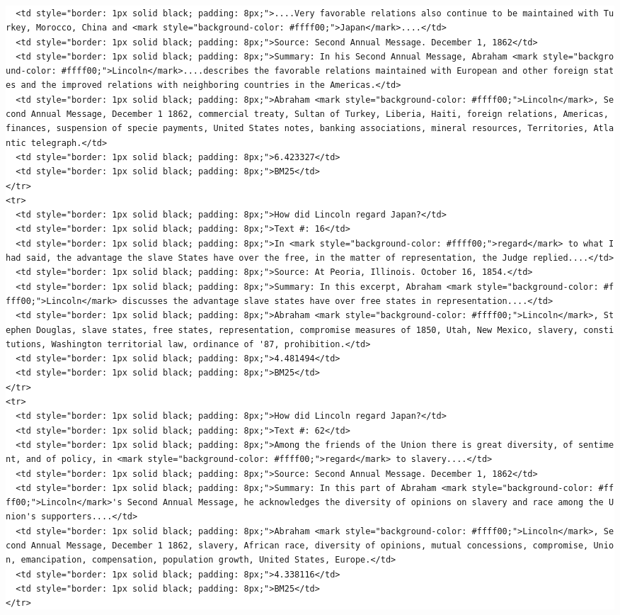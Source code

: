       <td style="border: 1px solid black; padding: 8px;">....Very favorable relations also continue to be maintained with Turkey, Morocco, China and <mark style="background-color: #ffff00;">Japan</mark>....</td>
      <td style="border: 1px solid black; padding: 8px;">Source: Second Annual Message. December 1, 1862</td>
      <td style="border: 1px solid black; padding: 8px;">Summary: In his Second Annual Message, Abraham <mark style="background-color: #ffff00;">Lincoln</mark>....describes the favorable relations maintained with European and other foreign states and the improved relations with neighboring countries in the Americas.</td>
      <td style="border: 1px solid black; padding: 8px;">Abraham <mark style="background-color: #ffff00;">Lincoln</mark>, Second Annual Message, December 1 1862, commercial treaty, Sultan of Turkey, Liberia, Haiti, foreign relations, Americas, finances, suspension of specie payments, United States notes, banking associations, mineral resources, Territories, Atlantic telegraph.</td>
      <td style="border: 1px solid black; padding: 8px;">6.423327</td>
      <td style="border: 1px solid black; padding: 8px;">BM25</td>
    </tr>
    <tr>
      <td style="border: 1px solid black; padding: 8px;">How did Lincoln regard Japan?</td>
      <td style="border: 1px solid black; padding: 8px;">Text #: 16</td>
      <td style="border: 1px solid black; padding: 8px;">In <mark style="background-color: #ffff00;">regard</mark> to what I had said, the advantage the slave States have over the free, in the matter of representation, the Judge replied....</td>
      <td style="border: 1px solid black; padding: 8px;">Source: At Peoria, Illinois. October 16, 1854.</td>
      <td style="border: 1px solid black; padding: 8px;">Summary: In this excerpt, Abraham <mark style="background-color: #ffff00;">Lincoln</mark> discusses the advantage slave states have over free states in representation....</td>
      <td style="border: 1px solid black; padding: 8px;">Abraham <mark style="background-color: #ffff00;">Lincoln</mark>, Stephen Douglas, slave states, free states, representation, compromise measures of 1850, Utah, New Mexico, slavery, constitutions, Washington territorial law, ordinance of '87, prohibition.</td>
      <td style="border: 1px solid black; padding: 8px;">4.481494</td>
      <td style="border: 1px solid black; padding: 8px;">BM25</td>
    </tr>
    <tr>
      <td style="border: 1px solid black; padding: 8px;">How did Lincoln regard Japan?</td>
      <td style="border: 1px solid black; padding: 8px;">Text #: 62</td>
      <td style="border: 1px solid black; padding: 8px;">Among the friends of the Union there is great diversity, of sentiment, and of policy, in <mark style="background-color: #ffff00;">regard</mark> to slavery....</td>
      <td style="border: 1px solid black; padding: 8px;">Source: Second Annual Message. December 1, 1862</td>
      <td style="border: 1px solid black; padding: 8px;">Summary: In this part of Abraham <mark style="background-color: #ffff00;">Lincoln</mark>'s Second Annual Message, he acknowledges the diversity of opinions on slavery and race among the Union's supporters....</td>
      <td style="border: 1px solid black; padding: 8px;">Abraham <mark style="background-color: #ffff00;">Lincoln</mark>, Second Annual Message, December 1 1862, slavery, African race, diversity of opinions, mutual concessions, compromise, Union, emancipation, compensation, population growth, United States, Europe.</td>
      <td style="border: 1px solid black; padding: 8px;">4.338116</td>
      <td style="border: 1px solid black; padding: 8px;">BM25</td>
    </tr>
  </tbody>
</table>

